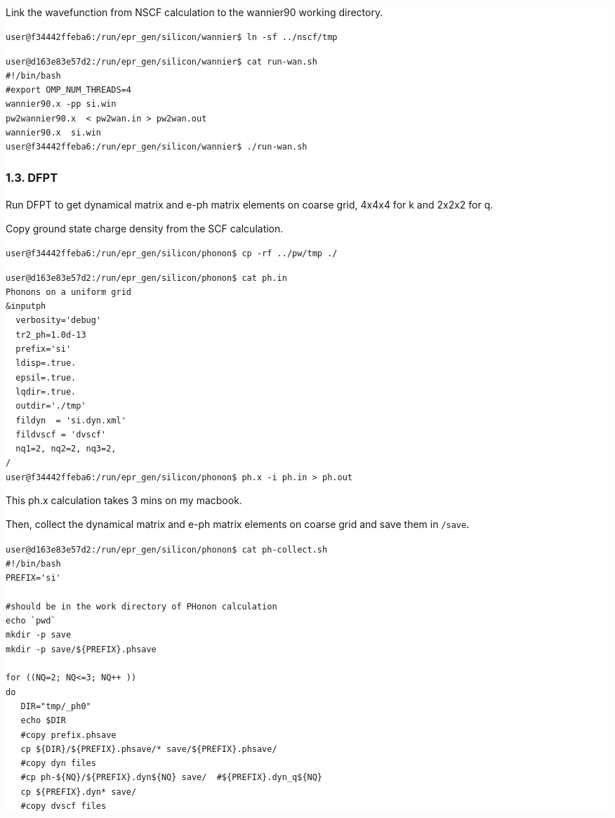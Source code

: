 
Link the wavefunction from NSCF calculation to the wannier90 working directory. 
```
user@f34442ffeba6:/run/epr_gen/silicon/wannier$ ln -sf ../nscf/tmp
```

```
user@d163e83e57d2:/run/epr_gen/silicon/wannier$ cat run-wan.sh
#!/bin/bash
#export OMP_NUM_THREADS=4
wannier90.x -pp si.win
pw2wannier90.x  < pw2wan.in > pw2wan.out
wannier90.x  si.win
user@f34442ffeba6:/run/epr_gen/silicon/wannier$ ./run-wan.sh 
```



### 1.3. DFPT 
Run DFPT to get dynamical matrix and e-ph matrix elements on coarse grid, 4x4x4 for k and 2x2x2 for q. 

Copy ground state charge density from the SCF calculation.
```
user@f34442ffeba6:/run/epr_gen/silicon/phonon$ cp -rf ../pw/tmp ./
```

```
user@d163e83e57d2:/run/epr_gen/silicon/phonon$ cat ph.in
Phonons on a uniform grid
&inputph
  verbosity='debug'
  tr2_ph=1.0d-13
  prefix='si'
  ldisp=.true.
  epsil=.true.
  lqdir=.true.
  outdir='./tmp'
  fildyn  = 'si.dyn.xml'
  fildvscf = 'dvscf'
  nq1=2, nq2=2, nq3=2,
/
user@f34442ffeba6:/run/epr_gen/silicon/phonon$ ph.x -i ph.in > ph.out 
```
This ph.x calculation takes 3 mins on my macbook. 

Then, collect the dynamical matrix and e-ph matrix elements on coarse grid and save them in `/save`.
```
user@d163e83e57d2:/run/epr_gen/silicon/phonon$ cat ph-collect.sh
#!/bin/bash
PREFIX='si'

#should be in the work directory of PHonon calculation
echo `pwd`
mkdir -p save
mkdir -p save/${PREFIX}.phsave

for ((NQ=2; NQ<=3; NQ++ ))
do
   DIR="tmp/_ph0"
   echo $DIR
   #copy prefix.phsave
   cp ${DIR}/${PREFIX}.phsave/* save/${PREFIX}.phsave/
   #copy dyn files
   #cp ph-${NQ}/${PREFIX}.dyn${NQ} save/  #${PREFIX}.dyn_q${NQ}
   cp ${PREFIX}.dyn* save/
   #copy dvscf files
```